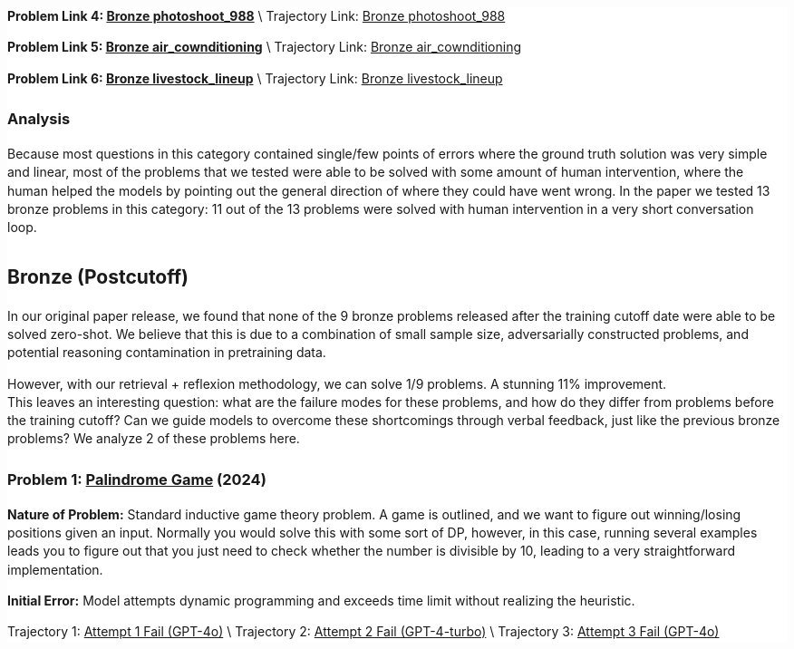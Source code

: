 **Problem Link 4: [Bronze photoshoot_988](https://usaco.org/index.php?page=viewproblem2&cpid=988)** \\
Trajectory Link: [Bronze photoshoot_988](https://usacotutoring.streamlit.app/?trajectory=bronze_precutoff_988photoshoot_correct1)

**Problem Link 5: [Bronze air_cownditioning](https://usaco.org/index.php?page=viewproblem2&cpid=1156)** \\
Trajectory Link: [Bronze air_cownditioning](https://usacotutoring.streamlit.app/?trajectory=bronze_precutoff_air_cownditioning_correct1)

**Problem Link 6: [Bronze livestock_lineup](https://usaco.org/index.php?page=viewproblem2&cpid=965)** \\
Trajectory Link: [Bronze livestock_lineup](https://usacotutoring.streamlit.app/?trajectory=bronze_precutoff_livestock_lineup_correct2)

### **Analysis**
Because most questions in this category contained single/few points of errors where the ground truth solution was very simple and linear, most of the problems that we tested were able to be solved with some amount of human intervention, where the human helped the models by pointing out the general direction of where they could have went wrong. In the paper we tested 13 bronze problems in this category: 11 out of the 13 problems were solved with human intervention in a very short conversation loop.

## Bronze (Postcutoff)

In our original paper release, we found that none of the 9 bronze problems released after the training cutoff date were able to be solved zero-shot. We believe that this is due to a combination of small sample size, adversarially constructed problems, and potential reasoning contamination in pretraining data. 
<aside>However, with our retrieval + reflexion methodology, we can solve 1/9 problems. A stunning 11% improvement.</aside> 
This leaves an interesting question: what are the failure modes for these problems, and how do they differ from problems before the training cutoff? Can we guide models to overcome these shortcomings through verbal feedback, just like the previous bronze problems? We analyze 2 of these problems here.

### Problem 1: [Palindrome Game](https://usaco.org/index.php?page=viewproblem2&cpid=1395) (2024)

**Nature of Problem:** Standard inductive game theory problem. A game is outlined, and we want to figure out winning/losing positions given an input. Normally you would solve this with some sort of DP, however, in this case, running several examples leads you to figure out that you just need to check whether the number is divisible by 10, leading to a very straightforward implementation.

**Initial Error:** Model attempts dynamic programming and exceeds time limit without realizing the heuristic.

Trajectory 1: [Attempt 1 Fail (GPT-4o)](https://usacotutoring.streamlit.app/?trajectory=bronze_postcutoff_palindromes_FAIL) \\
Trajectory 2: [Attempt 2 Fail (GPT-4-turbo)](https://usacotutoring.streamlit.app/?trajectory=bronze_postcutoff_palindromes_FAIL2) \\
Trajectory 3: [Attempt 3 Fail (GPT-4o)](https://usacotutoring.streamlit.app/?trajectory=bronze_postcutoff_palindromes_FAIL3)
